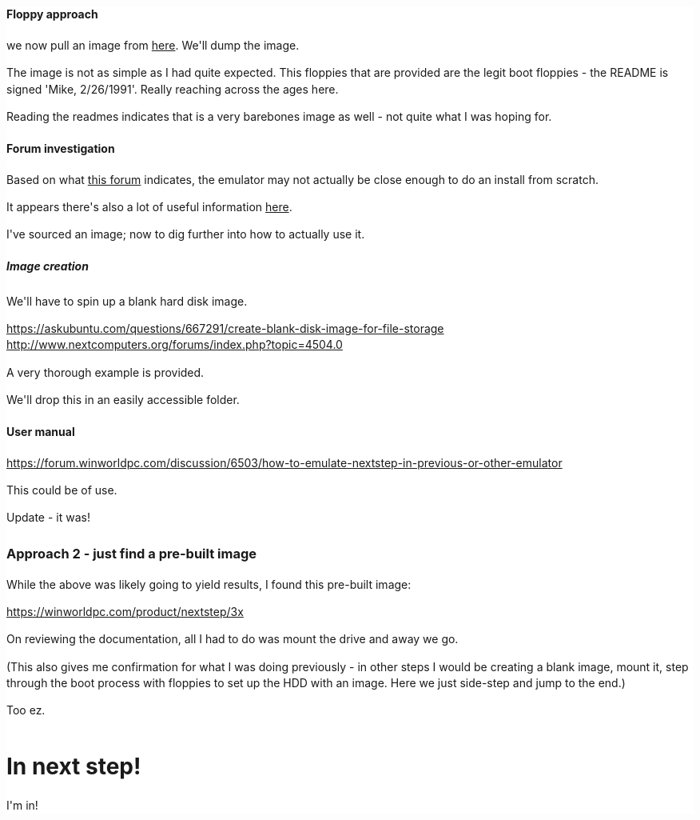 
#### Floppy approach

we now pull an image from [here](http://www.shawcomputing.net/resources/next/hardware/boot_floppies/boot_floppies.html). We'll dump the image.

The image is not as simple as I had quite expected. This floppies that are provided are the legit boot floppies - the README is signed 'Mike, 2/26/1991'. Really reaching across the ages here.

Reading the readmes indicates that is a very barebones image as well - not quite what I was hoping for.
 
#### Forum investigation

Based on what [this forum](http://www.nextcomputers.org/forums/index.php?topic=4254.0) indicates, the emulator may not actually be close enough to do an install from scratch. 

It appears there's also a lot of useful information [here](https://forum.winworldpc.com/discussion/6503/how-to-emulate-nextstep-in-previous-or-other-emulator). 

I've sourced an image; now to dig further into how to actually use it.

##### Image creation

We'll have to spin up a blank hard disk image. 

https://askubuntu.com/questions/667291/create-blank-disk-image-for-file-storage
http://www.nextcomputers.org/forums/index.php?topic=4504.0

A very thorough example is provided.


We'll drop this in an easily accessible folder.

#### User manual

https://forum.winworldpc.com/discussion/6503/how-to-emulate-nextstep-in-previous-or-other-emulator

This could be of use.

Update - it was!

### Approach 2 - just find a pre-built image

While the above was likely going to yield results, I found this pre-built image:

https://winworldpc.com/product/nextstep/3x

On reviewing the documentation, all I had to do was mount the drive and away we go. 

(This also gives me confirmation for what I was doing previously - in other steps I would be creating a blank image, mount it, step through the boot process with floppies to set up the HDD with an image. Here we just side-step and jump to the end.)

Too ez.

# In next step!

I'm in!
